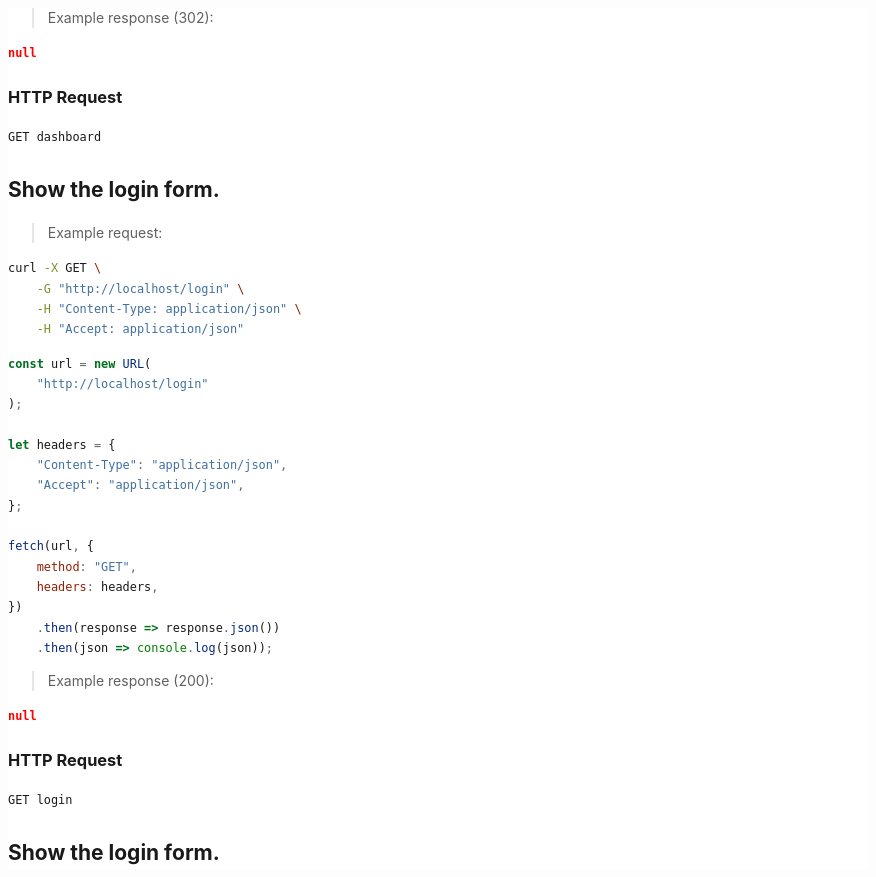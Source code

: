 
> Example response (302):

```json
null
```

### HTTP Request
`GET dashboard`





## Show the login form.

> Example request:

```bash
curl -X GET \
    -G "http://localhost/login" \
    -H "Content-Type: application/json" \
    -H "Accept: application/json"
```

```javascript
const url = new URL(
    "http://localhost/login"
);

let headers = {
    "Content-Type": "application/json",
    "Accept": "application/json",
};

fetch(url, {
    method: "GET",
    headers: headers,
})
    .then(response => response.json())
    .then(json => console.log(json));
```


> Example response (200):

```json
null
```

### HTTP Request
`GET login`





## Show the login form.
